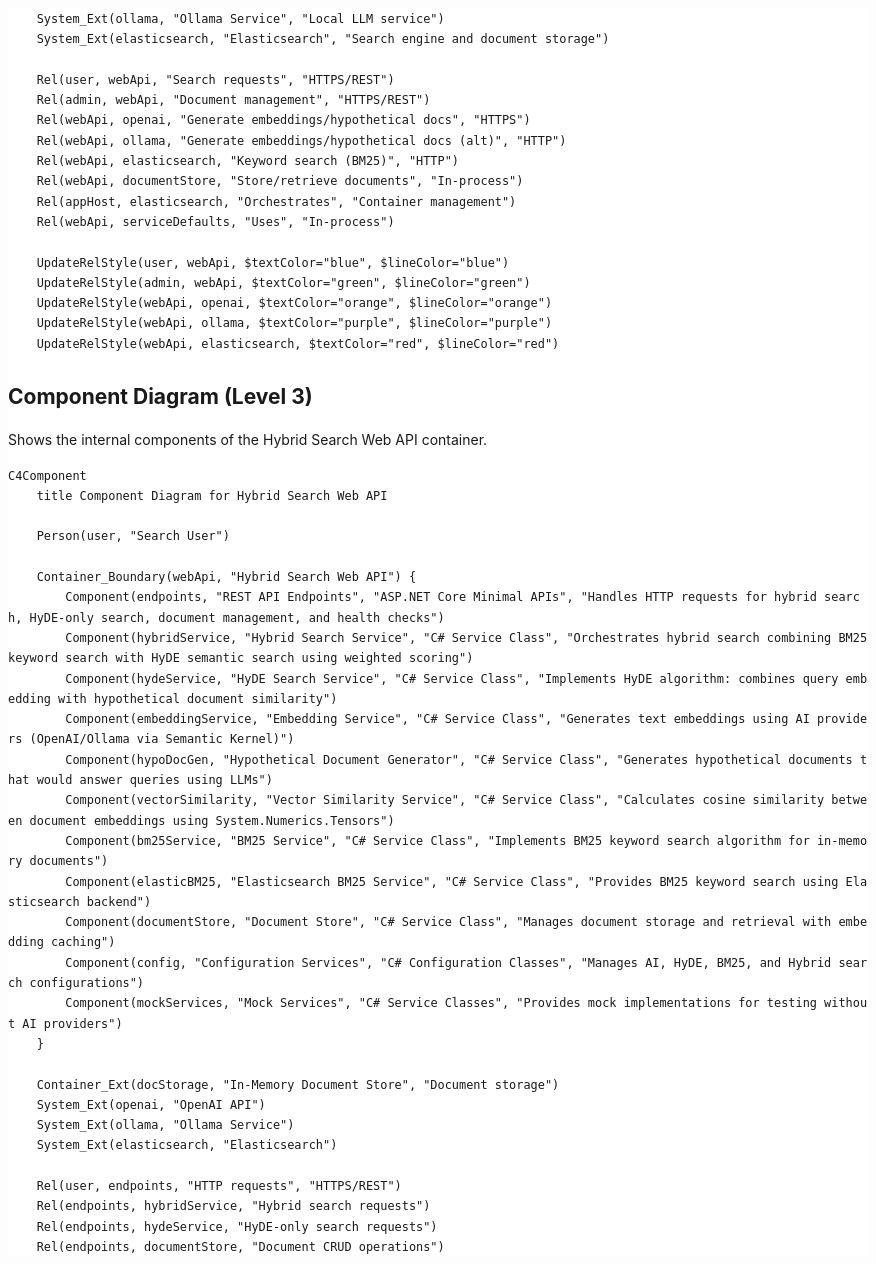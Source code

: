 ```mermaid
    System_Ext(ollama, "Ollama Service", "Local LLM service")
    System_Ext(elasticsearch, "Elasticsearch", "Search engine and document storage")
    
    Rel(user, webApi, "Search requests", "HTTPS/REST")
    Rel(admin, webApi, "Document management", "HTTPS/REST")
    Rel(webApi, openai, "Generate embeddings/hypothetical docs", "HTTPS")
    Rel(webApi, ollama, "Generate embeddings/hypothetical docs (alt)", "HTTP")
    Rel(webApi, elasticsearch, "Keyword search (BM25)", "HTTP")
    Rel(webApi, documentStore, "Store/retrieve documents", "In-process")
    Rel(appHost, elasticsearch, "Orchestrates", "Container management")
    Rel(webApi, serviceDefaults, "Uses", "In-process")
    
    UpdateRelStyle(user, webApi, $textColor="blue", $lineColor="blue")
    UpdateRelStyle(admin, webApi, $textColor="green", $lineColor="green")
    UpdateRelStyle(webApi, openai, $textColor="orange", $lineColor="orange")
    UpdateRelStyle(webApi, ollama, $textColor="purple", $lineColor="purple")
    UpdateRelStyle(webApi, elasticsearch, $textColor="red", $lineColor="red")
```

## Component Diagram (Level 3)

Shows the internal components of the Hybrid Search Web API container.

```mermaid
C4Component
    title Component Diagram for Hybrid Search Web API

    Person(user, "Search User")
    
    Container_Boundary(webApi, "Hybrid Search Web API") {
        Component(endpoints, "REST API Endpoints", "ASP.NET Core Minimal APIs", "Handles HTTP requests for hybrid search, HyDE-only search, document management, and health checks")
        Component(hybridService, "Hybrid Search Service", "C# Service Class", "Orchestrates hybrid search combining BM25 keyword search with HyDE semantic search using weighted scoring")
        Component(hydeService, "HyDE Search Service", "C# Service Class", "Implements HyDE algorithm: combines query embedding with hypothetical document similarity")
        Component(embeddingService, "Embedding Service", "C# Service Class", "Generates text embeddings using AI providers (OpenAI/Ollama via Semantic Kernel)")
        Component(hypoDocGen, "Hypothetical Document Generator", "C# Service Class", "Generates hypothetical documents that would answer queries using LLMs")
        Component(vectorSimilarity, "Vector Similarity Service", "C# Service Class", "Calculates cosine similarity between document embeddings using System.Numerics.Tensors")
        Component(bm25Service, "BM25 Service", "C# Service Class", "Implements BM25 keyword search algorithm for in-memory documents")
        Component(elasticBM25, "Elasticsearch BM25 Service", "C# Service Class", "Provides BM25 keyword search using Elasticsearch backend")
        Component(documentStore, "Document Store", "C# Service Class", "Manages document storage and retrieval with embedding caching")
        Component(config, "Configuration Services", "C# Configuration Classes", "Manages AI, HyDE, BM25, and Hybrid search configurations")
        Component(mockServices, "Mock Services", "C# Service Classes", "Provides mock implementations for testing without AI providers")
    }
    
    Container_Ext(docStorage, "In-Memory Document Store", "Document storage")
    System_Ext(openai, "OpenAI API")
    System_Ext(ollama, "Ollama Service") 
    System_Ext(elasticsearch, "Elasticsearch")
    
    Rel(user, endpoints, "HTTP requests", "HTTPS/REST")
    Rel(endpoints, hybridService, "Hybrid search requests")
    Rel(endpoints, hydeService, "HyDE-only search requests")
    Rel(endpoints, documentStore, "Document CRUD operations")
```